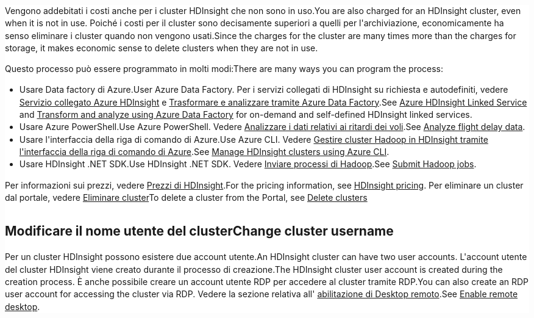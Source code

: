 <span data-ttu-id="ea6f5-249">Vengono addebitati i costi anche per i cluster HDInsight che non sono in uso.</span><span class="sxs-lookup"><span data-stu-id="ea6f5-249">You are also charged for an HDInsight cluster, even when it is not in use.</span></span> <span data-ttu-id="ea6f5-250">Poiché i costi per il cluster sono decisamente superiori a quelli per l'archiviazione, economicamente ha senso eliminare i cluster quando non vengono usati.</span><span class="sxs-lookup"><span data-stu-id="ea6f5-250">Since the charges for the cluster are many times more than the charges for storage, it makes economic sense to delete clusters when they are not in use.</span></span>

<span data-ttu-id="ea6f5-251">Questo processo può essere programmato in molti modi:</span><span class="sxs-lookup"><span data-stu-id="ea6f5-251">There are many ways you can program the process:</span></span>

* <span data-ttu-id="ea6f5-252">Usare Data factory di Azure.</span><span class="sxs-lookup"><span data-stu-id="ea6f5-252">User Azure Data Factory.</span></span> <span data-ttu-id="ea6f5-253">Per i servizi collegati di HDInsight su richiesta e autodefiniti, vedere [Servizio collegato Azure HDInsight](../data-factory/data-factory-compute-linked-services.md) e [Trasformare e analizzare tramite Azure Data Factory](../data-factory/data-factory-data-transformation-activities.md).</span><span class="sxs-lookup"><span data-stu-id="ea6f5-253">See [Azure HDInsight Linked Service](../data-factory/data-factory-compute-linked-services.md) and [Transform and analyze using Azure Data Factory](../data-factory/data-factory-data-transformation-activities.md) for on-demand and self-defined HDInsight linked services.</span></span>
* <span data-ttu-id="ea6f5-254">Usare Azure PowerShell.</span><span class="sxs-lookup"><span data-stu-id="ea6f5-254">Use Azure PowerShell.</span></span>  <span data-ttu-id="ea6f5-255">Vedere [Analizzare i dati relativi ai ritardi dei voli](hdinsight-analyze-flight-delay-data.md).</span><span class="sxs-lookup"><span data-stu-id="ea6f5-255">See [Analyze flight delay data](hdinsight-analyze-flight-delay-data.md).</span></span>
* <span data-ttu-id="ea6f5-256">Usare l'interfaccia della riga di comando di Azure.</span><span class="sxs-lookup"><span data-stu-id="ea6f5-256">Use Azure CLI.</span></span> <span data-ttu-id="ea6f5-257">Vedere [Gestire cluster Hadoop in HDInsight tramite l'interfaccia della riga di comando di Azure](hdinsight-administer-use-command-line.md).</span><span class="sxs-lookup"><span data-stu-id="ea6f5-257">See [Manage HDInsight clusters using Azure CLI](hdinsight-administer-use-command-line.md).</span></span>
* <span data-ttu-id="ea6f5-258">Usare HDInsight .NET SDK.</span><span class="sxs-lookup"><span data-stu-id="ea6f5-258">Use HDInsight .NET SDK.</span></span> <span data-ttu-id="ea6f5-259">Vedere [Inviare processi di Hadoop](hdinsight-submit-hadoop-jobs-programmatically.md).</span><span class="sxs-lookup"><span data-stu-id="ea6f5-259">See [Submit Hadoop jobs](hdinsight-submit-hadoop-jobs-programmatically.md).</span></span>

<span data-ttu-id="ea6f5-260">Per informazioni sui prezzi, vedere [Prezzi di HDInsight](https://azure.microsoft.com/pricing/details/hdinsight/).</span><span class="sxs-lookup"><span data-stu-id="ea6f5-260">For the pricing information, see [HDInsight pricing](https://azure.microsoft.com/pricing/details/hdinsight/).</span></span> <span data-ttu-id="ea6f5-261">Per eliminare un cluster dal portale, vedere [Eliminare cluster](#delete-clusters)</span><span class="sxs-lookup"><span data-stu-id="ea6f5-261">To delete a cluster from the Portal, see [Delete clusters](#delete-clusters)</span></span>

## <a name="change-cluster-username"></a><span data-ttu-id="ea6f5-262">Modificare il nome utente del cluster</span><span class="sxs-lookup"><span data-stu-id="ea6f5-262">Change cluster username</span></span>
<span data-ttu-id="ea6f5-263">Per un cluster HDInsight possono esistere due account utente.</span><span class="sxs-lookup"><span data-stu-id="ea6f5-263">An HDInsight cluster can have two user accounts.</span></span> <span data-ttu-id="ea6f5-264">L'account utente del cluster HDInsight viene creato durante il processo di creazione.</span><span class="sxs-lookup"><span data-stu-id="ea6f5-264">The HDInsight cluster user account is created during the creation process.</span></span> <span data-ttu-id="ea6f5-265">È anche possibile creare un account utente RDP per accedere al cluster tramite RDP.</span><span class="sxs-lookup"><span data-stu-id="ea6f5-265">You can also create an RDP user account for accessing the cluster via RDP.</span></span> <span data-ttu-id="ea6f5-266">Vedere la sezione relativa all' [abilitazione di Desktop remoto](#connect-to-hdinsight-clusters-by-using-rdp).</span><span class="sxs-lookup"><span data-stu-id="ea6f5-266">See [Enable remote desktop](#connect-to-hdinsight-clusters-by-using-rdp).</span></span>
